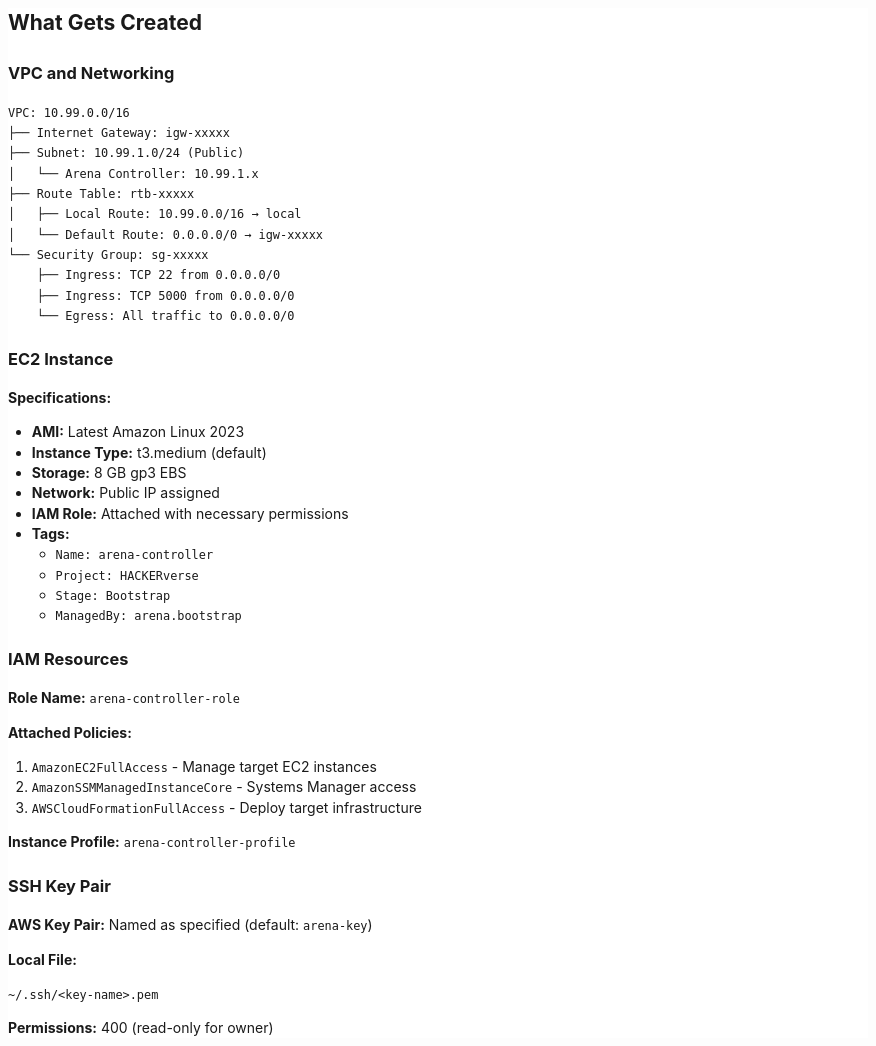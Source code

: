 ## What Gets Created

### VPC and Networking

```
VPC: 10.99.0.0/16
├── Internet Gateway: igw-xxxxx
├── Subnet: 10.99.1.0/24 (Public)
│   └── Arena Controller: 10.99.1.x
├── Route Table: rtb-xxxxx
│   ├── Local Route: 10.99.0.0/16 → local
│   └── Default Route: 0.0.0.0/0 → igw-xxxxx
└── Security Group: sg-xxxxx
    ├── Ingress: TCP 22 from 0.0.0.0/0
    ├── Ingress: TCP 5000 from 0.0.0.0/0
    └── Egress: All traffic to 0.0.0.0/0
```

### EC2 Instance

**Specifications:**
- **AMI:** Latest Amazon Linux 2023
- **Instance Type:** t3.medium (default)
- **Storage:** 8 GB gp3 EBS
- **Network:** Public IP assigned
- **IAM Role:** Attached with necessary permissions
- **Tags:**
  - `Name: arena-controller`
  - `Project: HACKERverse`
  - `Stage: Bootstrap`
  - `ManagedBy: arena.bootstrap`

### IAM Resources

**Role Name:** `arena-controller-role`

**Attached Policies:**
1. `AmazonEC2FullAccess` - Manage target EC2 instances
2. `AmazonSSMManagedInstanceCore` - Systems Manager access
3. `AWSCloudFormationFullAccess` - Deploy target infrastructure

**Instance Profile:** `arena-controller-profile`

### SSH Key Pair

**AWS Key Pair:** Named as specified (default: `arena-key`)

**Local File:**
```
~/.ssh/<key-name>.pem
```

**Permissions:** 400 (read-only for owner)
